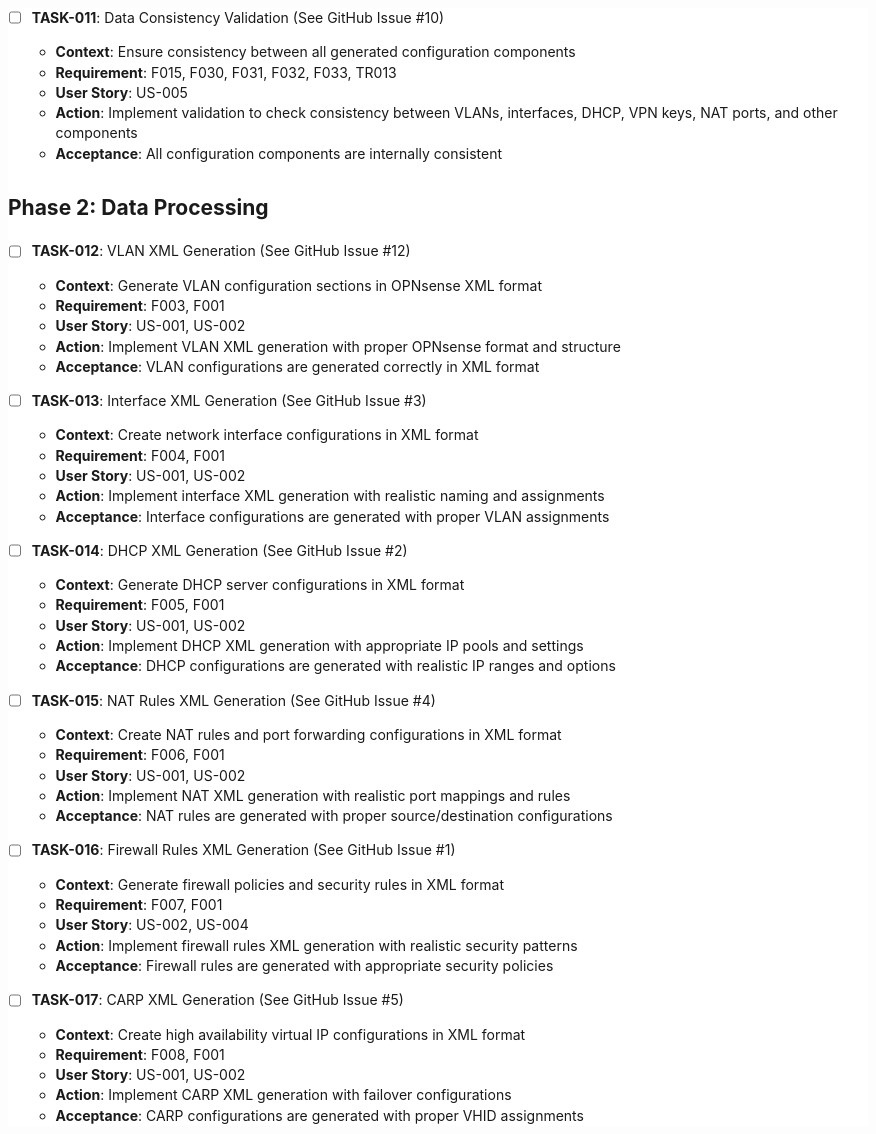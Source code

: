 - [ ] **TASK-011**: Data Consistency Validation (See GitHub Issue #10)

  - **Context**: Ensure consistency between all generated configuration components
  - **Requirement**: F015, F030, F031, F032, F033, TR013
  - **User Story**: US-005
  - **Action**: Implement validation to check consistency between VLANs, interfaces, DHCP, VPN keys, NAT ports, and other components
  - **Acceptance**: All configuration components are internally consistent

## Phase 2: Data Processing

- [ ] **TASK-012**: VLAN XML Generation (See GitHub Issue #12)

  - **Context**: Generate VLAN configuration sections in OPNsense XML format
  - **Requirement**: F003, F001
  - **User Story**: US-001, US-002
  - **Action**: Implement VLAN XML generation with proper OPNsense format and structure
  - **Acceptance**: VLAN configurations are generated correctly in XML format

- [ ] **TASK-013**: Interface XML Generation (See GitHub Issue #3)

  - **Context**: Create network interface configurations in XML format
  - **Requirement**: F004, F001
  - **User Story**: US-001, US-002
  - **Action**: Implement interface XML generation with realistic naming and assignments
  - **Acceptance**: Interface configurations are generated with proper VLAN assignments

- [ ] **TASK-014**: DHCP XML Generation (See GitHub Issue #2)

  - **Context**: Generate DHCP server configurations in XML format
  - **Requirement**: F005, F001
  - **User Story**: US-001, US-002
  - **Action**: Implement DHCP XML generation with appropriate IP pools and settings
  - **Acceptance**: DHCP configurations are generated with realistic IP ranges and options

- [ ] **TASK-015**: NAT Rules XML Generation (See GitHub Issue #4)

  - **Context**: Create NAT rules and port forwarding configurations in XML format
  - **Requirement**: F006, F001
  - **User Story**: US-001, US-002
  - **Action**: Implement NAT XML generation with realistic port mappings and rules
  - **Acceptance**: NAT rules are generated with proper source/destination configurations

- [ ] **TASK-016**: Firewall Rules XML Generation (See GitHub Issue #1)

  - **Context**: Generate firewall policies and security rules in XML format
  - **Requirement**: F007, F001
  - **User Story**: US-002, US-004
  - **Action**: Implement firewall rules XML generation with realistic security patterns
  - **Acceptance**: Firewall rules are generated with appropriate security policies

- [ ] **TASK-017**: CARP XML Generation (See GitHub Issue #5)

  - **Context**: Create high availability virtual IP configurations in XML format
  - **Requirement**: F008, F001
  - **User Story**: US-001, US-002
  - **Action**: Implement CARP XML generation with failover configurations
  - **Acceptance**: CARP configurations are generated with proper VHID assignments
